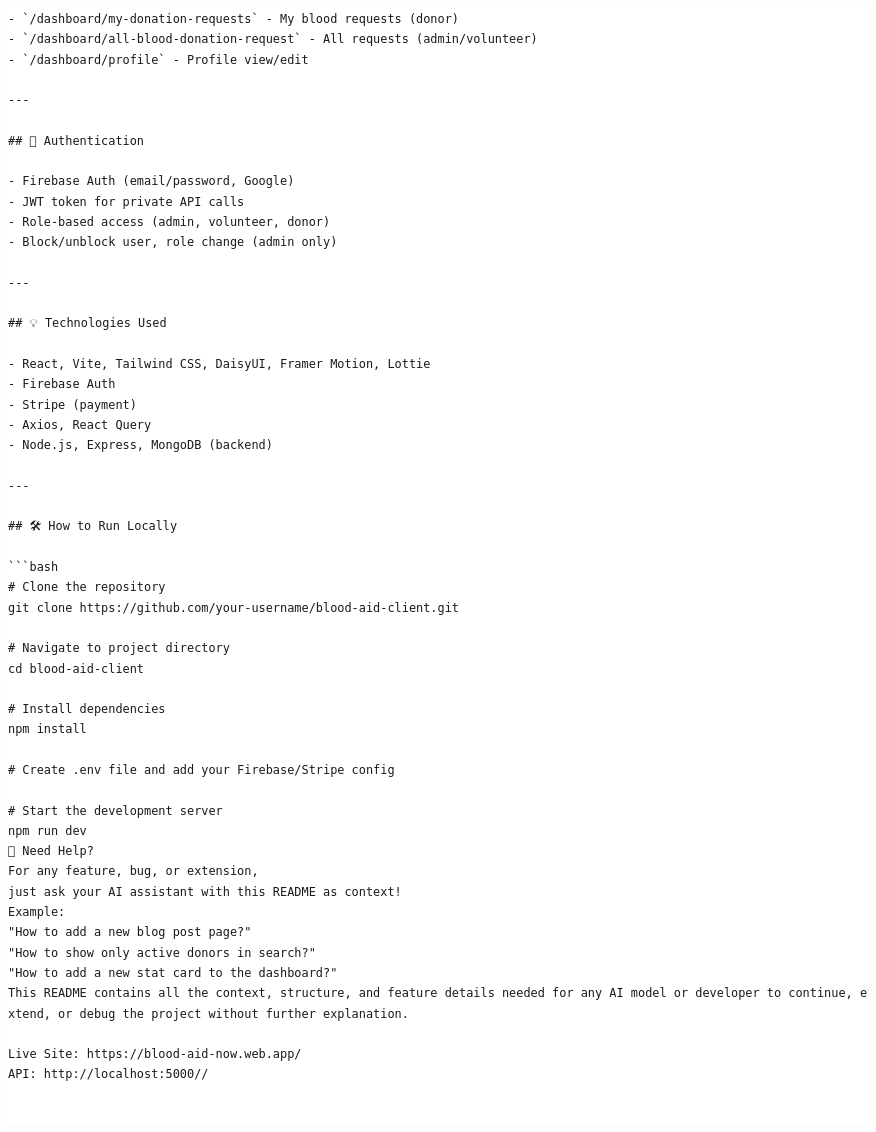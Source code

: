 ```</pre> 
- `/dashboard/my-donation-requests` - My blood requests (donor)
- `/dashboard/all-blood-donation-request` - All requests (admin/volunteer)
- `/dashboard/profile` - Profile view/edit

---

## 🔐 Authentication

- Firebase Auth (email/password, Google)
- JWT token for private API calls
- Role-based access (admin, volunteer, donor)
- Block/unblock user, role change (admin only)

---

## 💡 Technologies Used

- React, Vite, Tailwind CSS, DaisyUI, Framer Motion, Lottie
- Firebase Auth
- Stripe (payment)
- Axios, React Query
- Node.js, Express, MongoDB (backend)

---

## 🛠️ How to Run Locally

```bash
# Clone the repository
git clone https://github.com/your-username/blood-aid-client.git

# Navigate to project directory
cd blood-aid-client

# Install dependencies
npm install

# Create .env file and add your Firebase/Stripe config

# Start the development server
npm run dev
📢 Need Help?
For any feature, bug, or extension,
just ask your AI assistant with this README as context!
Example:
"How to add a new blog post page?"
"How to show only active donors in search?"
"How to add a new stat card to the dashboard?"
This README contains all the context, structure, and feature details needed for any AI model or developer to continue, extend, or debug the project without further explanation.

Live Site: https://blood-aid-now.web.app/
API: http://localhost:5000//


